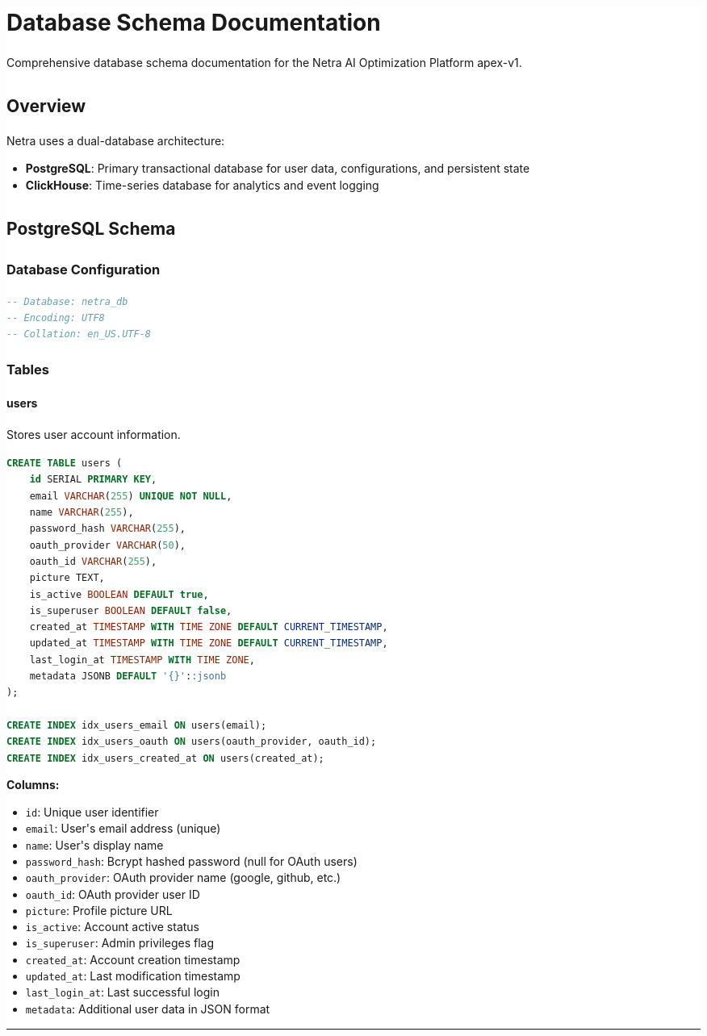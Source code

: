 # Database Schema Documentation

Comprehensive database schema documentation for the Netra AI Optimization Platform apex-v1.

## Overview

Netra uses a dual-database architecture:
- **PostgreSQL**: Primary transactional database for user data, configurations, and persistent state
- **ClickHouse**: Time-series database for analytics and event logging

## PostgreSQL Schema

### Database Configuration

```sql
-- Database: netra_db
-- Encoding: UTF8
-- Collation: en_US.UTF-8
```

### Tables

#### users
Stores user account information.

```sql
CREATE TABLE users (
    id SERIAL PRIMARY KEY,
    email VARCHAR(255) UNIQUE NOT NULL,
    name VARCHAR(255),
    password_hash VARCHAR(255),
    oauth_provider VARCHAR(50),
    oauth_id VARCHAR(255),
    picture TEXT,
    is_active BOOLEAN DEFAULT true,
    is_superuser BOOLEAN DEFAULT false,
    created_at TIMESTAMP WITH TIME ZONE DEFAULT CURRENT_TIMESTAMP,
    updated_at TIMESTAMP WITH TIME ZONE DEFAULT CURRENT_TIMESTAMP,
    last_login_at TIMESTAMP WITH TIME ZONE,
    metadata JSONB DEFAULT '{}'::jsonb
);

CREATE INDEX idx_users_email ON users(email);
CREATE INDEX idx_users_oauth ON users(oauth_provider, oauth_id);
CREATE INDEX idx_users_created_at ON users(created_at);
```

**Columns:**
- `id`: Unique user identifier
- `email`: User's email address (unique)
- `name`: User's display name
- `password_hash`: Bcrypt hashed password (null for OAuth users)
- `oauth_provider`: OAuth provider name (google, github, etc.)
- `oauth_id`: OAuth provider user ID
- `picture`: Profile picture URL
- `is_active`: Account active status
- `is_superuser`: Admin privileges flag
- `created_at`: Account creation timestamp
- `updated_at`: Last modification timestamp
- `last_login_at`: Last successful login
- `metadata`: Additional user data in JSON format

---